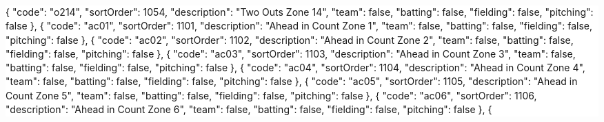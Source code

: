 {
"code": "o214",
"sortOrder": 1054,
"description": "Two Outs Zone 14",
"team": false,
"batting": false,
"fielding": false,
"pitching": false
},
{
"code": "ac01",
"sortOrder": 1101,
"description": "Ahead in Count Zone 1",
"team": false,
"batting": false,
"fielding": false,
"pitching": false
},
{
"code": "ac02",
"sortOrder": 1102,
"description": "Ahead in Count Zone 2",
"team": false,
"batting": false,
"fielding": false,
"pitching": false
},
{
"code": "ac03",
"sortOrder": 1103,
"description": "Ahead in Count Zone 3",
"team": false,
"batting": false,
"fielding": false,
"pitching": false
},
{
"code": "ac04",
"sortOrder": 1104,
"description": "Ahead in Count Zone 4",
"team": false,
"batting": false,
"fielding": false,
"pitching": false
},
{
"code": "ac05",
"sortOrder": 1105,
"description": "Ahead in Count Zone 5",
"team": false,
"batting": false,
"fielding": false,
"pitching": false
},
{
"code": "ac06",
"sortOrder": 1106,
"description": "Ahead in Count Zone 6",
"team": false,
"batting": false,
"fielding": false,
"pitching": false
},
{